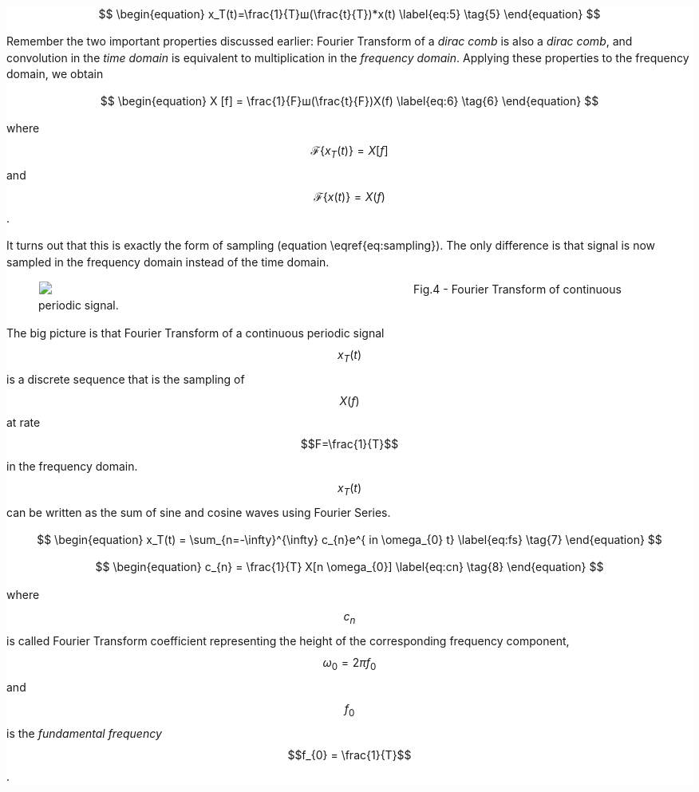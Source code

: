 

$$
\begin{equation}
    x_T(t)=\frac{1}{T}ш(\frac{t}{T})*x(t)
    \label{eq:5} \tag{5}
\end{equation}
$$



Remember the two important properties discussed earlier: Fourier Transform of a _dirac comb_ is also a _dirac comb_, and convolution in the _time domain_ is equivalent to multiplication in the _frequency domain_. Applying these properties to the frequency domain, we obtain 



$$
\begin{equation}
    X [f] = \frac{1}{F}ш(\frac{t}{F})X(f)
    \label{eq:6} \tag{6}
\end{equation}
$$

where $$\mathcal{F}\{x_T(t)\} = X[f]$$ and $$\mathcal{F}\{x(t)\} = X(f) $$. 


It turns out that this is exactly the form of sampling (equation \eqref{eq:sampling}). The only difference is that signal is now sampled in the frequency domain instead of the time domain.

<figure>
<img src="{{ "/assets/images/fs.png" | absolute_url }}"
width="60%" hspace="1" align="left">
<figcaption>Fig.4 - Fourier Transform of continuous periodic signal. </figcaption>
</figure>



The big picture is that Fourier Transform of a continuous periodic signal $$x_T(t)$$ is a discrete sequence that is the sampling of $$X(f)$$ at rate $$F=\frac{1}{T}$$ in the frequency domain. $$x_T(t)$$ can be written as the sum of sine and cosine waves using Fourier Series.



$$
\begin{equation}
    x_T(t) = \sum_{n=-\infty}^{\infty} c_{n}e^{ in \omega_{0} t}
    \label{eq:fs} \tag{7}
\end{equation}
$$

$$
\begin{equation}
    c_{n} = \frac{1}{T} X[n \omega_{0}]
    \label{eq:cn} \tag{8}
\end{equation}
$$

where $$c_{n}$$ is called Fourier Transform coefficient representing the height of the corresponding frequency component, $$\omega_{0} = 2 \pi f_{0}$$ and $$f_{0}$$ is the _fundamental frequency_  $$f_{0} = \frac{1}{T}$$.


[^fnote1]: not necessarily in time domain but let’s just simply assume the time-frequency duality here.